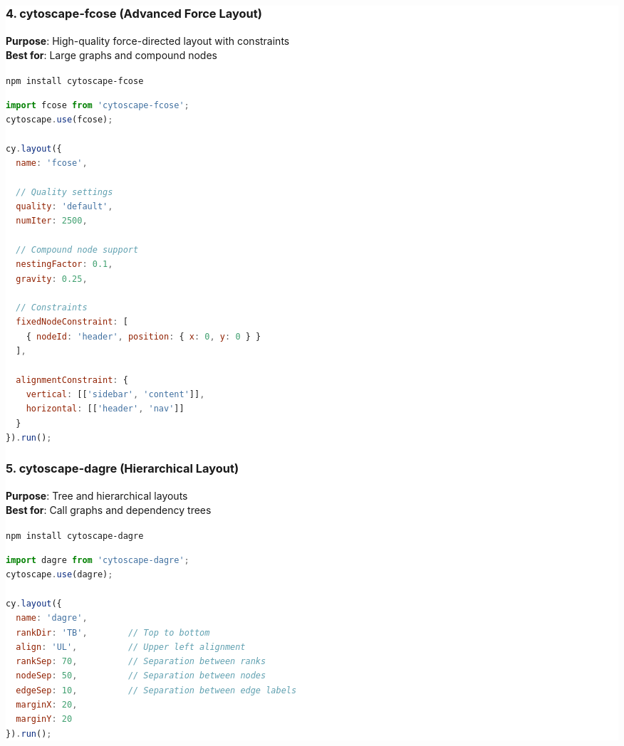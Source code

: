 ### 4. cytoscape-fcose (Advanced Force Layout)

**Purpose**: High-quality force-directed layout with constraints  
**Best for**: Large graphs and compound nodes

```bash
npm install cytoscape-fcose
```

```javascript
import fcose from 'cytoscape-fcose';
cytoscape.use(fcose);

cy.layout({
  name: 'fcose',
  
  // Quality settings
  quality: 'default',
  numIter: 2500,
  
  // Compound node support
  nestingFactor: 0.1,
  gravity: 0.25,
  
  // Constraints
  fixedNodeConstraint: [
    { nodeId: 'header', position: { x: 0, y: 0 } }
  ],
  
  alignmentConstraint: {
    vertical: [['sidebar', 'content']],
    horizontal: [['header', 'nav']]
  }
}).run();
```

### 5. cytoscape-dagre (Hierarchical Layout)

**Purpose**: Tree and hierarchical layouts  
**Best for**: Call graphs and dependency trees

```bash
npm install cytoscape-dagre
```

```javascript
import dagre from 'cytoscape-dagre';
cytoscape.use(dagre);

cy.layout({
  name: 'dagre',
  rankDir: 'TB',        // Top to bottom
  align: 'UL',          // Upper left alignment
  rankSep: 70,          // Separation between ranks
  nodeSep: 50,          // Separation between nodes
  edgeSep: 10,          // Separation between edge labels
  marginX: 20,
  marginY: 20
}).run();
```
